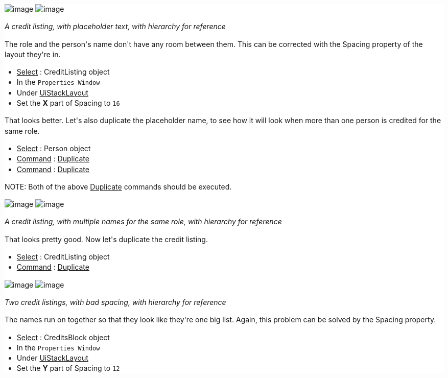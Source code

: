 

![image](https://media.githubusercontent.com/media/zeroengineteam/ZeroFiles/master/doc_files/99805.png) ![image](https://media.githubusercontent.com/media/zeroengineteam/ZeroFiles/master/doc_files/101942.png)


*A credit listing, with placeholder text, with hierarchy for reference*


The role and the person's name don't have any room between them. This can be corrected with the Spacing  property of the layout they're in.

- [Select](https://github.com/ZilchEngine/ZilchDocs/blob/master/zero_editor_documentation/zeromanual/editor/editorcommands/selectobject.markdown) : CreditListing object
- In the `Properties Window`
 - Under [ UiStackLayout](https://github.com/ZilchEngine/ZilchDocs/blob/master/code_reference/class_reference/uistacklayout.markdown)
  - Set the **X** part of Spacing  to `16`

That looks better. Let's also duplicate the placeholder name, to see how it will look when more than one person is credited for the same role.

- [Select](https://github.com/ZilchEngine/ZilchDocs/blob/master/zero_editor_documentation/zeromanual/editor/editorcommands/selectobject.markdown) : Person object
- [ Command](https://github.com/ZilchEngine/ZilchDocs/blob/master/zero_editor_documentation/zeromanual/editor/editorcommands/commands.markdown) : [ Duplicate](https://github.com/ZilchEngine/ZilchDocs/blob/master/code_reference/command_reference.markdown#duplicate)
- [ Command](https://github.com/ZilchEngine/ZilchDocs/blob/master/zero_editor_documentation/zeromanual/editor/editorcommands/commands.markdown) : [ Duplicate](https://github.com/ZilchEngine/ZilchDocs/blob/master/code_reference/command_reference.markdown#duplicate)

NOTE: Both of the above [ Duplicate](https://github.com/ZilchEngine/ZilchDocs/blob/master/code_reference/command_reference.markdown#duplicate) commands should be executed.



![image](https://media.githubusercontent.com/media/zeroengineteam/ZeroFiles/master/doc_files/99807.png) ![image](https://media.githubusercontent.com/media/zeroengineteam/ZeroFiles/master/doc_files/101948.png)


*A credit listing, with multiple names for the same role, with hierarchy for reference*


That looks pretty good. Now let's duplicate the credit listing.

- [Select](https://github.com/ZilchEngine/ZilchDocs/blob/master/zero_editor_documentation/zeromanual/editor/editorcommands/selectobject.markdown) : CreditListing object
- [ Command](https://github.com/ZilchEngine/ZilchDocs/blob/master/zero_editor_documentation/zeromanual/editor/editorcommands/commands.markdown) : [ Duplicate](https://github.com/ZilchEngine/ZilchDocs/blob/master/code_reference/command_reference.markdown#duplicate)



![image](https://media.githubusercontent.com/media/zeroengineteam/ZeroFiles/master/doc_files/99809.png) ![image](https://media.githubusercontent.com/media/zeroengineteam/ZeroFiles/master/doc_files/101944.png)


*Two credit listings, with bad spacing, with hierarchy for reference*


The names run on together so that they look like they're one big list. Again, this problem can be solved by the Spacing  property.

- [Select](https://github.com/ZilchEngine/ZilchDocs/blob/master/zero_editor_documentation/zeromanual/editor/editorcommands/selectobject.markdown) : CreditsBlock object
- In the `Properties Window`
 - Under [ UiStackLayout](https://github.com/ZilchEngine/ZilchDocs/blob/master/code_reference/class_reference/uistacklayout.markdown)
  - Set the **Y** part of Spacing  to `12`
